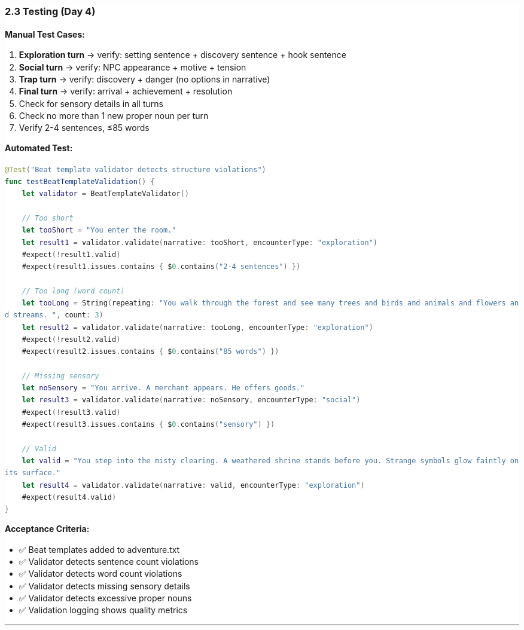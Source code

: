 ### 2.3 Testing (Day 4)

**Manual Test Cases:**
1. **Exploration turn** → verify: setting sentence + discovery sentence + hook sentence
2. **Social turn** → verify: NPC appearance + motive + tension
3. **Trap turn** → verify: discovery + danger (no options in narrative)
4. **Final turn** → verify: arrival + achievement + resolution
5. Check for sensory details in all turns
6. Check no more than 1 new proper noun per turn
7. Verify 2-4 sentences, ≤85 words

**Automated Test:**
```swift
@Test("Beat template validator detects structure violations")
func testBeatTemplateValidation() {
    let validator = BeatTemplateValidator()

    // Too short
    let tooShort = "You enter the room."
    let result1 = validator.validate(narrative: tooShort, encounterType: "exploration")
    #expect(!result1.valid)
    #expect(result1.issues.contains { $0.contains("2-4 sentences") })

    // Too long (word count)
    let tooLong = String(repeating: "You walk through the forest and see many trees and birds and animals and flowers and streams. ", count: 3)
    let result2 = validator.validate(narrative: tooLong, encounterType: "exploration")
    #expect(!result2.valid)
    #expect(result2.issues.contains { $0.contains("85 words") })

    // Missing sensory
    let noSensory = "You arrive. A merchant appears. He offers goods."
    let result3 = validator.validate(narrative: noSensory, encounterType: "social")
    #expect(!result3.valid)
    #expect(result3.issues.contains { $0.contains("sensory") })

    // Valid
    let valid = "You step into the misty clearing. A weathered shrine stands before you. Strange symbols glow faintly on its surface."
    let result4 = validator.validate(narrative: valid, encounterType: "exploration")
    #expect(result4.valid)
}
```

**Acceptance Criteria:**
- ✅ Beat templates added to adventure.txt
- ✅ Validator detects sentence count violations
- ✅ Validator detects word count violations
- ✅ Validator detects missing sensory details
- ✅ Validator detects excessive proper nouns
- ✅ Validation logging shows quality metrics

---
